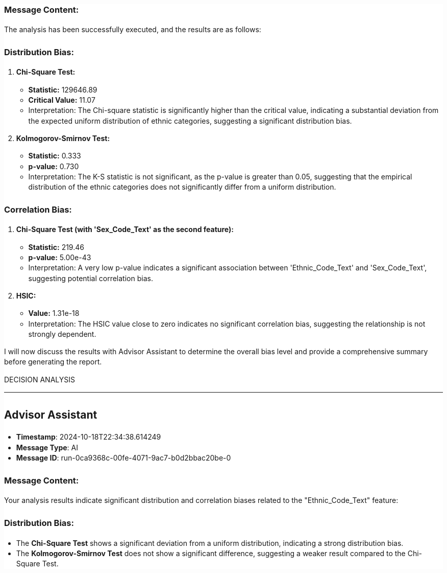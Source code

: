 ### Message Content:

The analysis has been successfully executed, and the results are as follows:

### Distribution Bias:
1. **Chi-Square Test:**
   - **Statistic:** 129646.89
   - **Critical Value:** 11.07
   - Interpretation: The Chi-square statistic is significantly higher than the critical value, indicating a substantial deviation from the expected uniform distribution of ethnic categories, suggesting a significant distribution bias.

2. **Kolmogorov-Smirnov Test:**
   - **Statistic:** 0.333
   - **p-value:** 0.730
   - Interpretation: The K-S statistic is not significant, as the p-value is greater than 0.05, suggesting that the empirical distribution of the ethnic categories does not significantly differ from a uniform distribution.

### Correlation Bias:
1. **Chi-Square Test (with 'Sex_Code_Text' as the second feature):**
   - **Statistic:** 219.46
   - **p-value:** 5.00e-43
   - Interpretation: A very low p-value indicates a significant association between 'Ethnic_Code_Text' and 'Sex_Code_Text', suggesting potential correlation bias.

2. **HSIC:**
   - **Value:** 1.31e-18
   - Interpretation: The HSIC value close to zero indicates no significant correlation bias, suggesting the relationship is not strongly dependent.

I will now discuss the results with Advisor Assistant to determine the overall bias level and provide a comprehensive summary before generating the report.

DECISION ANALYSIS


---

## Advisor Assistant
- **Timestamp**: 2024-10-18T22:34:38.614249
- **Message Type**: AI
- **Message ID**: run-0ca9368c-00fe-4071-9ac7-b0d2bbac20be-0

### Message Content:

Your analysis results indicate significant distribution and correlation biases related to the "Ethnic_Code_Text" feature:

### Distribution Bias:
- The **Chi-Square Test** shows a significant deviation from a uniform distribution, indicating a strong distribution bias.
- The **Kolmogorov-Smirnov Test** does not show a significant difference, suggesting a weaker result compared to the Chi-Square Test.
